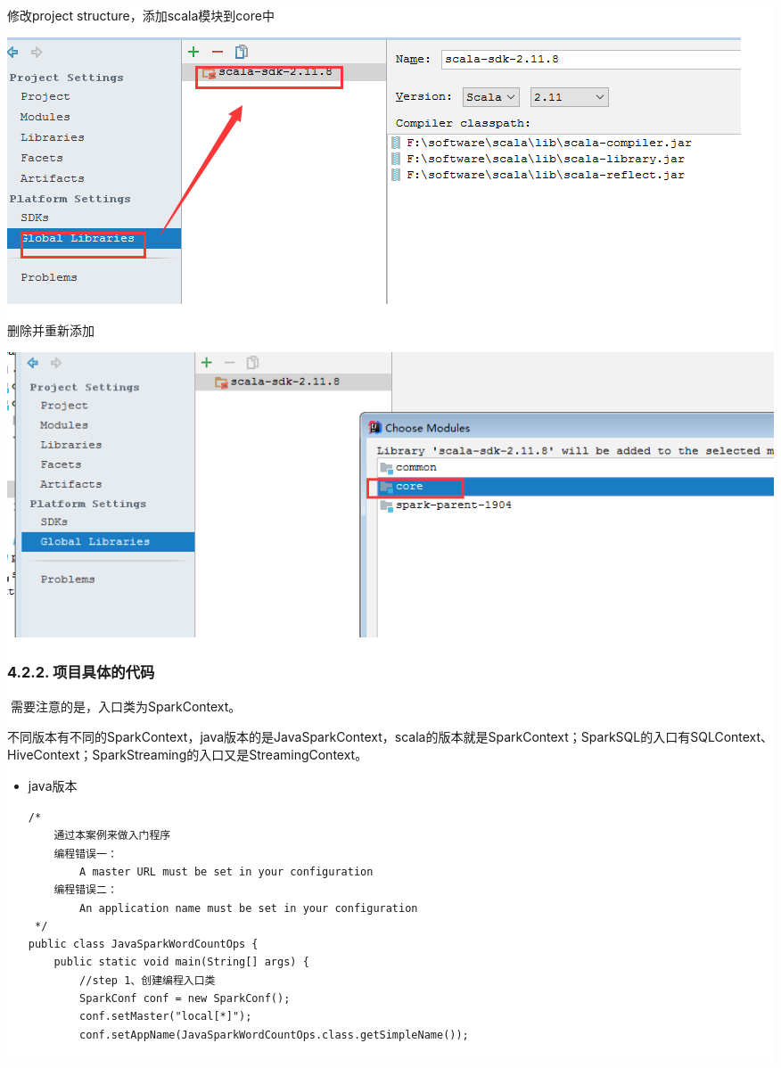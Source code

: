 修改project structure，添加scala模块到core中

![1568171196035](assets/1568171196035.png)

删除并重新添加

![1568171236945](assets/1568171236945.png)

### 4.2.2. 项目具体的代码

​	需要注意的是，入口类为SparkContext。

​	不同版本有不同的SparkContext，java版本的是JavaSparkContext，scala的版本就是SparkContext；SparkSQL的入口有SQLContext、HiveContext；SparkStreaming的入口又是StreamingContext。

- java版本

    ```jav
    /*
        通过本案例来做入门程序
        编程错误一：
            A master URL must be set in your configuration
        编程错误二：
            An application name must be set in your configuration
     */
    public class JavaSparkWordCountOps {
        public static void main(String[] args) {
            //step 1、创建编程入口类
            SparkConf conf = new SparkConf();
            conf.setMaster("local[*]");
            conf.setAppName(JavaSparkWordCountOps.class.getSimpleName());
    